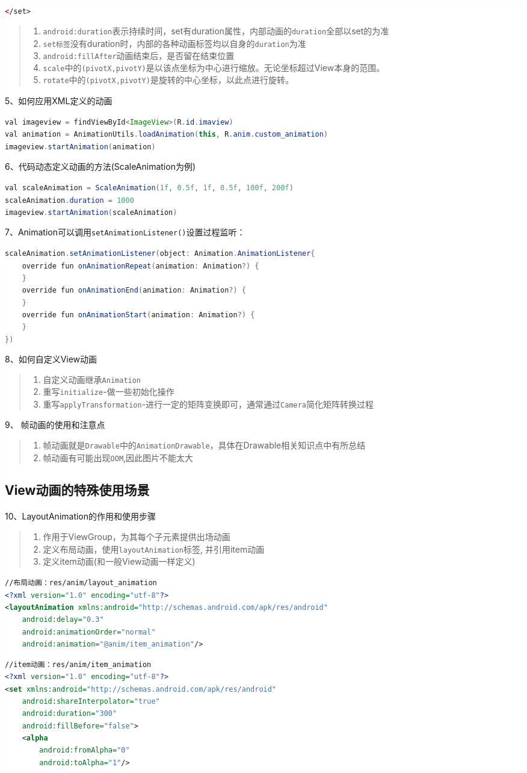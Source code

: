```xml
</set>
```
>1. `android:duration`表示持续时间，set有duration属性，内部动画的`duration`全部以set的为准
>2. `set标签`没有duration时，内部的各种动画标签均以自身的`duration`为准
>3. `android:fillAfter`动画结束后，是否留在结束位置
>4. `scale`中的`(pivotX,pivotY)`是以该点坐标为中心进行缩放。无论坐标超过View本身的范围。
>5. `rotate`中的`(pivotX,pivotY)`是旋转的中心坐标，以此点进行旋转。

5、如何应用XML定义的动画
```java
val imageview = findViewById<ImageView>(R.id.imaview)
val animation = AnimationUtils.loadAnimation(this, R.anim.custom_animation)
imageview.startAnimation(animation)
```

6、代码动态定义动画的方法(ScaleAnimation为例)
```java
val scaleAnimation = ScaleAnimation(1f, 0.5f, 1f, 0.5f, 100f, 200f)
scaleAnimation.duration = 1000
imageview.startAnimation(scaleAnimation)
```

7、Animation可以调用`setAnimationListener()`设置过程监听：
```java
scaleAnimation.setAnimationListener(object: Animation.AnimationListener{
    override fun onAnimationRepeat(animation: Animation?) {
    }
    override fun onAnimationEnd(animation: Animation?) {
    }
    override fun onAnimationStart(animation: Animation?) {
    }
})
```

8、如何自定义View动画
>1. 自定义动画继承`Animation`
>2. 重写`initialize`-做一些初始化操作
>3. 重写`applyTransformation`-进行一定的矩阵变换即可，通常通过`Camera`简化矩阵转换过程

9、 帧动画的使用和注意点
>1. 帧动画就是`Drawable`中的`AnimationDrawable`，具体在Drawable相关知识点中有所总结
>2. 帧动画有可能出现`OOM`,因此图片不能太大

## View动画的特殊使用场景

10、LayoutAnimation的作用和使用步骤
>1. 作用于ViewGroup，为其每个子元素提供出场动画
>2. 定义布局动画，使用`layoutAnimation`标签, 并引用item动画
>3. 定义item动画(和一般View动画一样定义)
```xml
//布局动画：res/anim/layout_animation
<?xml version="1.0" encoding="utf-8"?>
<layoutAnimation xmlns:android="http://schemas.android.com/apk/res/android"
    android:delay="0.3"
    android:animationOrder="normal"
    android:animation="@anim/item_animation"/>
```
```xml
//item动画：res/anim/item_animation
<?xml version="1.0" encoding="utf-8"?>
<set xmlns:android="http://schemas.android.com/apk/res/android"
    android:shareInterpolator="true"
    android:duration="300"
    android:fillBefore="false">
    <alpha
        android:fromAlpha="0"
        android:toAlpha="1"/>
```